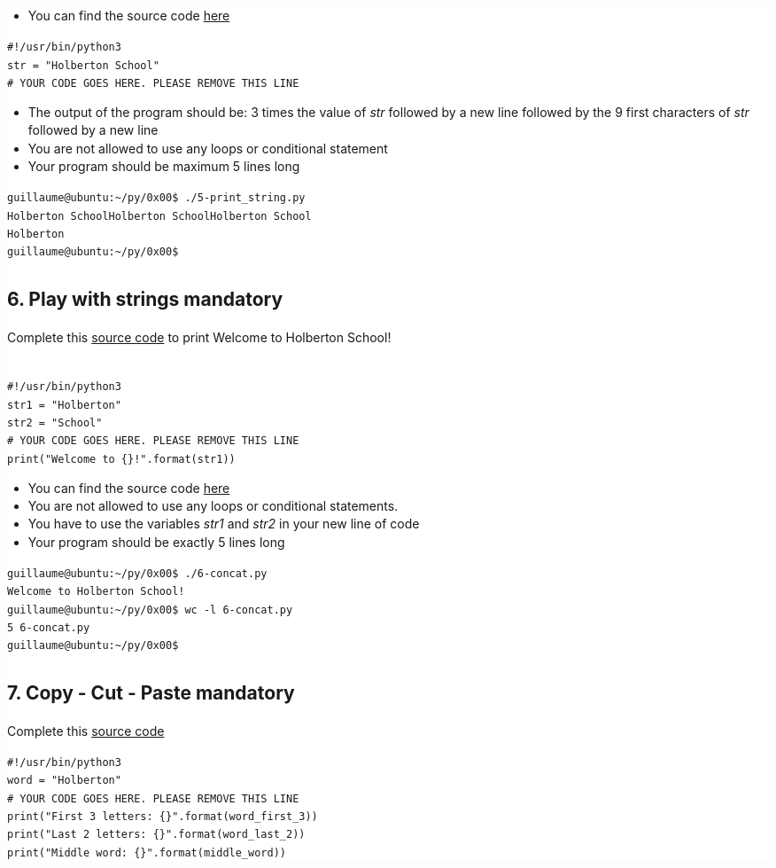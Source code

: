 *    You can find the source code [here](https://github.com/holbertonschool/0x00.py/blob/master/5-print_string.py)

```
#!/usr/bin/python3
str = "Holberton School"
# YOUR CODE GOES HERE. PLEASE REMOVE THIS LINE
```

*    The output of the program should be:
        3 times the value of *str*
        followed by a new line
        followed by the 9 first characters of *str*
        followed by a new line
*    You are not allowed to use any loops or conditional statement
*    Your program should be maximum 5 lines long
```
guillaume@ubuntu:~/py/0x00$ ./5-print_string.py 
Holberton SchoolHolberton SchoolHolberton School
Holberton
guillaume@ubuntu:~/py/0x00$ 
```

## 6. Play with strings mandatory

Complete this [source code](https://github.com/holbertonschool/0x00.py/blob/master/6-concat.py) to print Welcome to Holberton School!

```

#!/usr/bin/python3
str1 = "Holberton"
str2 = "School"
# YOUR CODE GOES HERE. PLEASE REMOVE THIS LINE
print("Welcome to {}!".format(str1))
```

*    You can find the source code [here](https://github.com/holbertonschool/0x00.py/blob/master/6-concat.py)
*    You are not allowed to use any loops or conditional statements.
*    You have to use the variables *str1* and *str2* in your new line of code
*    Your program should be exactly 5 lines long
```
guillaume@ubuntu:~/py/0x00$ ./6-concat.py
Welcome to Holberton School!
guillaume@ubuntu:~/py/0x00$ wc -l 6-concat.py
5 6-concat.py
guillaume@ubuntu:~/py/0x00$ 
```

## 7. Copy - Cut - Paste mandatory

Complete this [source code](https://github.com/holbertonschool/0x00.py/blob/master/7-edges.py)

```
#!/usr/bin/python3
word = "Holberton"
# YOUR CODE GOES HERE. PLEASE REMOVE THIS LINE
print("First 3 letters: {}".format(word_first_3))
print("Last 2 letters: {}".format(word_last_2))
print("Middle word: {}".format(middle_word))
```
